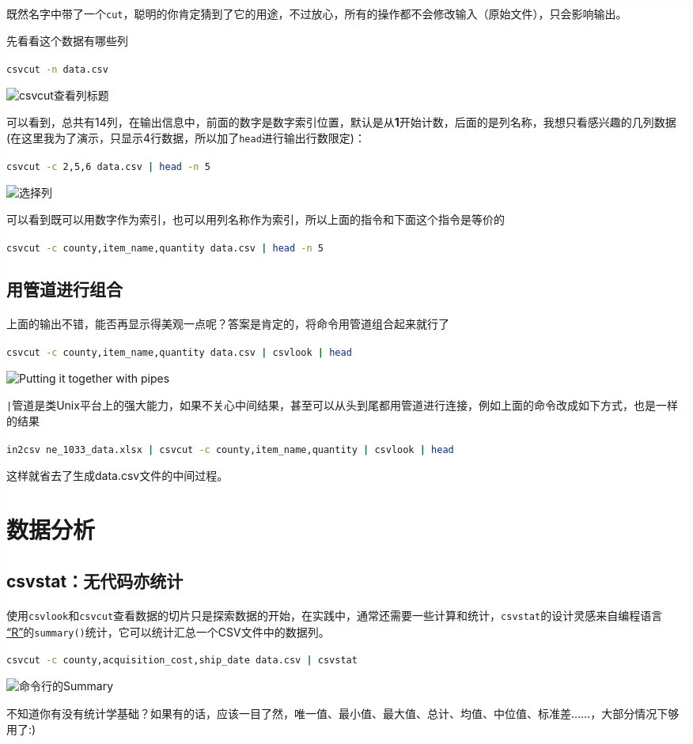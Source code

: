 既然名字中带了一个`cut`，聪明的你肯定猜到了它的用途，不过放心，所有的操作都不会修改输入（原始文件），只会影响输出。

先看看这个数据有哪些列

```sh
csvcut -n data.csv
```

![csvcut查看列标题](https://ww1.sinaimg.cn/large/006tNc79gy1fe86ktym89j30ha0ggglw.jpg)

可以看到，总共有14列，在输出信息中，前面的数字是数字索引位置，默认是从**1**开始计数，后面的是列名称，我想只看感兴趣的几列数据(在这里我为了演示，只显示4行数据，所以加了`head`进行输出行数限定)：

```sh
csvcut -c 2,5,6 data.csv | head -n 5
```

![选择列](https://ww1.sinaimg.cn/large/006tNc79gy1fe86sm9wgqj30ha0gg3z0.jpg)

可以看到既可以用数字作为索引，也可以用列名称作为索引，所以上面的指令和下面这个指令是等价的

```sh
csvcut -c county,item_name,quantity data.csv | head -n 5
```

## 用管道进行组合

上面的输出不错，能否再显示得美观一点呢？答案是肯定的，将命令用管道组合起来就行了

```sh
csvcut -c county,item_name,quantity data.csv | csvlook | head
```

![Putting it together with pipes](https://ww4.sinaimg.cn/large/006tNc79gy1fe86ydgk8fj30ha0ggmxh.jpg)

`|`管道是类Unix平台上的强大能力，如果不关心中间结果，甚至可以从头到尾都用管道进行连接，例如上面的命令改成如下方式，也是一样的结果

```sh
in2csv ne_1033_data.xlsx | csvcut -c county,item_name,quantity | csvlook | head
```

这样就省去了生成data.csv文件的中间过程。

# 数据分析

## csvstat：无代码亦统计

使用`csvlook`和`csvcut`查看数据的切片只是探索数据的开始，在实践中，通常还需要一些计算和统计，`csvstat`的设计灵感来自编程语言[ “R”](http://www.r-project.org/)的`summary()`统计，它可以统计汇总一个CSV文件中的数据列。

```sh
csvcut -c county,acquisition_cost,ship_date data.csv | csvstat
```

![命令行的*Summary*](https://ww4.sinaimg.cn/large/006tNc79gy1fe87ad9weoj30ha0hmt99.jpg)

不知道你有没有统计学基础？如果有的话，应该一目了然，唯一值、最小值、最大值、总计、均值、中位值、标准差……，大部分情况下够用了:)
